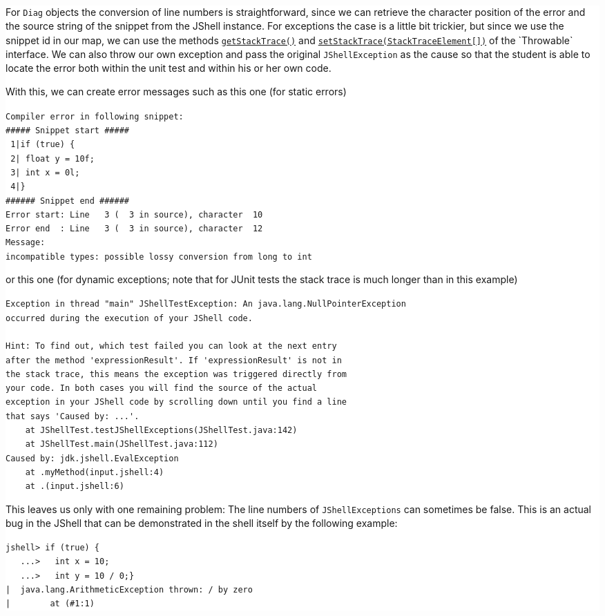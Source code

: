 For `Diag` objects the conversion of line numbers is straightforward, since we can retrieve the character position of the error and the source string of the snippet from the JShell instance.
For exceptions the case is a little bit trickier, but since we use the snippet id in our map, we can use the methods [`getStackTrace()`](https://docs.oracle.com/javase/10/docs/api/java/lang/Throwable.html#getStackTrace()) and [`setStackTrace(StackTraceElement[])`](https://docs.oracle.com/javase/10/docs/api/java/lang/Throwable.html#setStackTrace(java.lang.StackTraceElement%5B%5D)) of the `Throwable` interface.
We can also throw our own exception and pass the original `JShellException` as the cause so that the student is able to locate the error both within the unit test and within his or her own code.

With this, we can create error messages such as this one (for static errors)

```text
Compiler error in following snippet:
##### Snippet start #####
 1|if (true) {
 2|	float y = 10f;
 3|	int x = 0l;
 4|}
###### Snippet end ######
Error start: Line   3 (  3 in source), character  10
Error end  : Line   3 (  3 in source), character  12
Message:
incompatible types: possible lossy conversion from long to int
```

or this one (for dynamic exceptions; note that for JUnit tests the stack trace is much longer than in this example)

```text
Exception in thread "main" JShellTestException: An java.lang.NullPointerException
occurred during the execution of your JShell code.

Hint: To find out, which test failed you can look at the next entry
after the method 'expressionResult'. If 'expressionResult' is not in
the stack trace, this means the exception was triggered directly from
your code. In both cases you will find the source of the actual
exception in your JShell code by scrolling down until you find a line
that says 'Caused by: ...'.
	at JShellTest.testJShellExceptions(JShellTest.java:142)
	at JShellTest.main(JShellTest.java:112)
Caused by: jdk.jshell.EvalException
	at .myMethod(input.jshell:4)
	at .(input.jshell:6)
```

This leaves us only with one remaining problem: The line numbers of `JShellExceptions` can sometimes be false.
This is an actual bug in the JShell that can be demonstrated in the shell itself by the following example:

```jshell
jshell> if (true) {
   ...>   int x = 10;
   ...>   int y = 10 / 0;}
|  java.lang.ArithmeticException thrown: / by zero
|        at (#1:1)
```
